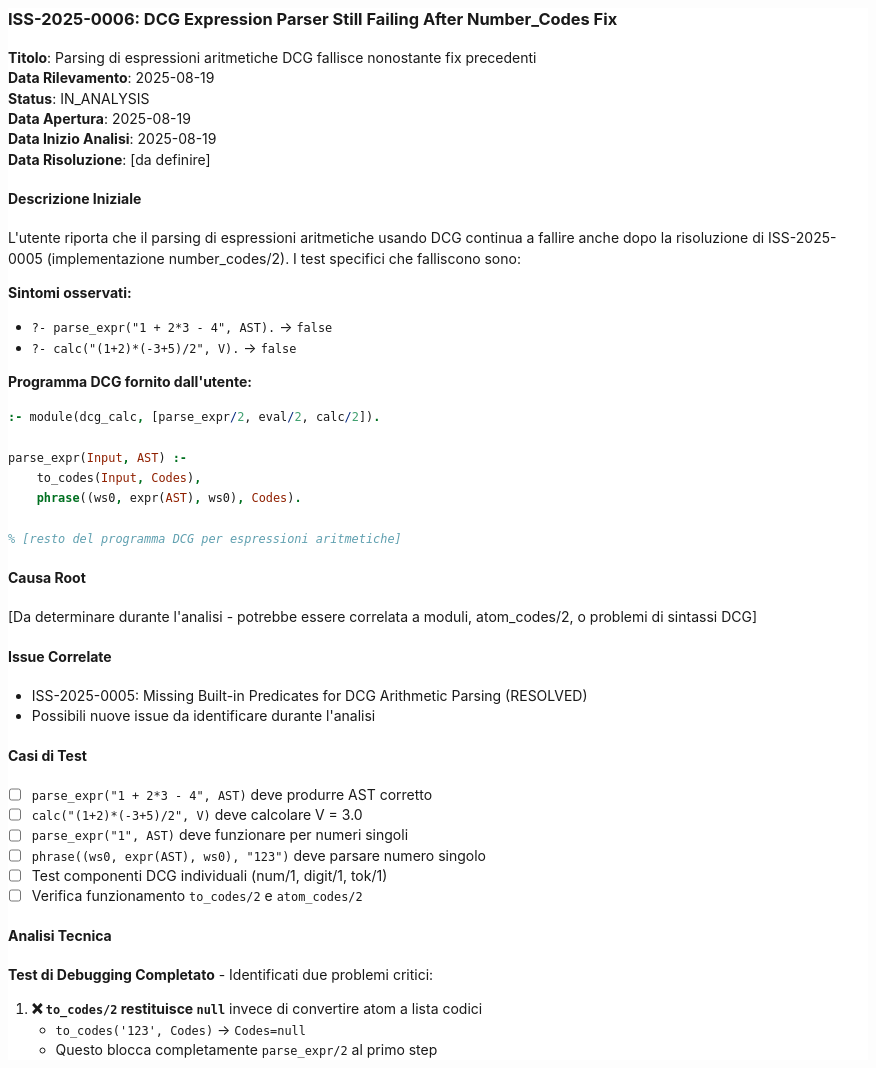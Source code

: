 ### ISS-2025-0006: DCG Expression Parser Still Failing After Number_Codes Fix

**Titolo**: Parsing di espressioni aritmetiche DCG fallisce nonostante fix precedenti  
**Data Rilevamento**: 2025-08-19  
**Status**: IN_ANALYSIS  
**Data Apertura**: 2025-08-19  
**Data Inizio Analisi**: 2025-08-19  
**Data Risoluzione**: [da definire]  

#### Descrizione Iniziale
L'utente riporta che il parsing di espressioni aritmetiche usando DCG continua a fallire anche dopo la risoluzione di ISS-2025-0005 (implementazione number_codes/2). I test specifici che falliscono sono:

**Sintomi osservati:**
- `?- parse_expr("1 + 2*3 - 4", AST).` → `false`
- `?- calc("(1+2)*(-3+5)/2", V).` → `false`

**Programma DCG fornito dall'utente:**
```prolog
:- module(dcg_calc, [parse_expr/2, eval/2, calc/2]).

parse_expr(Input, AST) :-
    to_codes(Input, Codes),
    phrase((ws0, expr(AST), ws0), Codes).

% [resto del programma DCG per espressioni aritmetiche]
```

#### Causa Root
[Da determinare durante l'analisi - potrebbe essere correlata a moduli, atom_codes/2, o problemi di sintassi DCG]

#### Issue Correlate
- ISS-2025-0005: Missing Built-in Predicates for DCG Arithmetic Parsing (RESOLVED)
- Possibili nuove issue da identificare durante l'analisi

#### Casi di Test  
- [ ] `parse_expr("1 + 2*3 - 4", AST)` deve produrre AST corretto
- [ ] `calc("(1+2)*(-3+5)/2", V)` deve calcolare V = 3.0
- [ ] `parse_expr("1", AST)` deve funzionare per numeri singoli
- [ ] `phrase((ws0, expr(AST), ws0), "123")` deve parsare numero singolo
- [ ] Test componenti DCG individuali (num/1, digit/1, tok/1)
- [ ] Verifica funzionamento `to_codes/2` e `atom_codes/2`

#### Analisi Tecnica

**Test di Debugging Completato** - Identificati due problemi critici:

1. **❌ `to_codes/2` restituisce `null`** invece di convertire atom a lista codici
   - `to_codes('123', Codes)` → `Codes=null` 
   - Questo blocca completamente `parse_expr/2` al primo step
